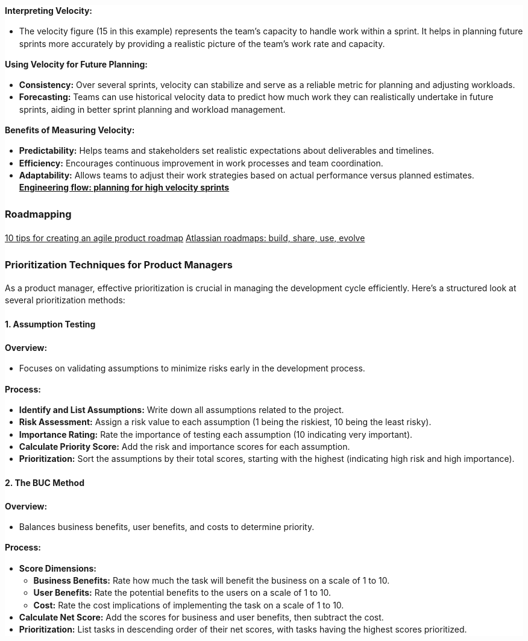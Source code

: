 **Interpreting Velocity:**
- The velocity figure (15 in this example) represents the team’s capacity to handle work within a sprint. It helps in planning future sprints more accurately by providing a realistic picture of the team’s work rate and capacity.

**Using Velocity for Future Planning:**
- **Consistency:** Over several sprints, velocity can stabilize and serve as a reliable metric for planning and adjusting workloads.
- **Forecasting:** Teams can use historical velocity data to predict how much work they can realistically undertake in future sprints, aiding in better sprint planning and workload management.

**Benefits of Measuring Velocity:**
- **Predictability:** Helps teams and stakeholders set realistic expectations about deliverables and timelines.
- **Efficiency:** Encourages continuous improvement in work processes and team coordination.
- **Adaptability:** Allows teams to adjust their work strategies based on actual performance versus planned estimates.
**[Engineering flow: planning for high velocity sprints](https://www.fastcompany.com/3015928/engineering-flow-planning-for-high-velocity-sprints-part-3)**

### Roadmapping
[10 tips for creating an agile product roadmap](https://www.romanpichler.com/blog/10-tips-creating-agile-product-roadmap/)
[Atlassian roadmaps: build, share, use, evolve](https://www.atlassian.com/agile/product-management/roadmaps)

### Prioritization Techniques for Product Managers

As a product manager, effective prioritization is crucial in managing the development cycle efficiently. Here’s a structured look at several prioritization methods:

#### 1. **Assumption Testing**

**Overview:**
- Focuses on validating assumptions to minimize risks early in the development process.

**Process:**
- **Identify and List Assumptions:** Write down all assumptions related to the project.
- **Risk Assessment:** Assign a risk value to each assumption (1 being the riskiest, 10 being the least risky).
- **Importance Rating:** Rate the importance of testing each assumption (10 indicating very important).
- **Calculate Priority Score:** Add the risk and importance scores for each assumption.
- **Prioritization:** Sort the assumptions by their total scores, starting with the highest (indicating high risk and high importance).

#### 2. **The BUC Method**

**Overview:**
- Balances business benefits, user benefits, and costs to determine priority.

**Process:**
- **Score Dimensions:**
    - **Business Benefits:** Rate how much the task will benefit the business on a scale of 1 to 10.
    - **User Benefits:** Rate the potential benefits to the users on a scale of 1 to 10.
    - **Cost:** Rate the cost implications of implementing the task on a scale of 1 to 10.
- **Calculate Net Score:** Add the scores for business and user benefits, then subtract the cost.
- **Prioritization:** List tasks in descending order of their net scores, with tasks having the highest scores prioritized.
